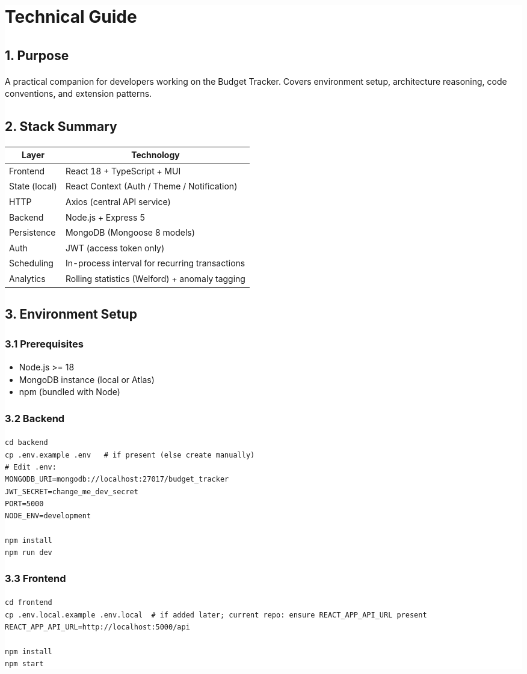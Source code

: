 # Technical Guide

## 1. Purpose
A practical companion for developers working on the Budget Tracker. Covers environment setup, architecture reasoning, code conventions, and extension patterns.

## 2. Stack Summary
| Layer | Technology |
|-------|------------|
| Frontend | React 18 + TypeScript + MUI |
| State (local) | React Context (Auth / Theme / Notification) |
| HTTP | Axios (central API service) |
| Backend | Node.js + Express 5 |
| Persistence | MongoDB (Mongoose 8 models) |
| Auth | JWT (access token only) |
| Scheduling | In-process interval for recurring transactions |
| Analytics | Rolling statistics (Welford) + anomaly tagging |

## 3. Environment Setup
### 3.1 Prerequisites
- Node.js >= 18
- MongoDB instance (local or Atlas)
- npm (bundled with Node)

### 3.2 Backend
```
cd backend
cp .env.example .env   # if present (else create manually)
# Edit .env:
MONGODB_URI=mongodb://localhost:27017/budget_tracker
JWT_SECRET=change_me_dev_secret
PORT=5000
NODE_ENV=development

npm install
npm run dev
```

### 3.3 Frontend
```
cd frontend
cp .env.local.example .env.local  # if added later; current repo: ensure REACT_APP_API_URL present
REACT_APP_API_URL=http://localhost:5000/api

npm install
npm start
```
